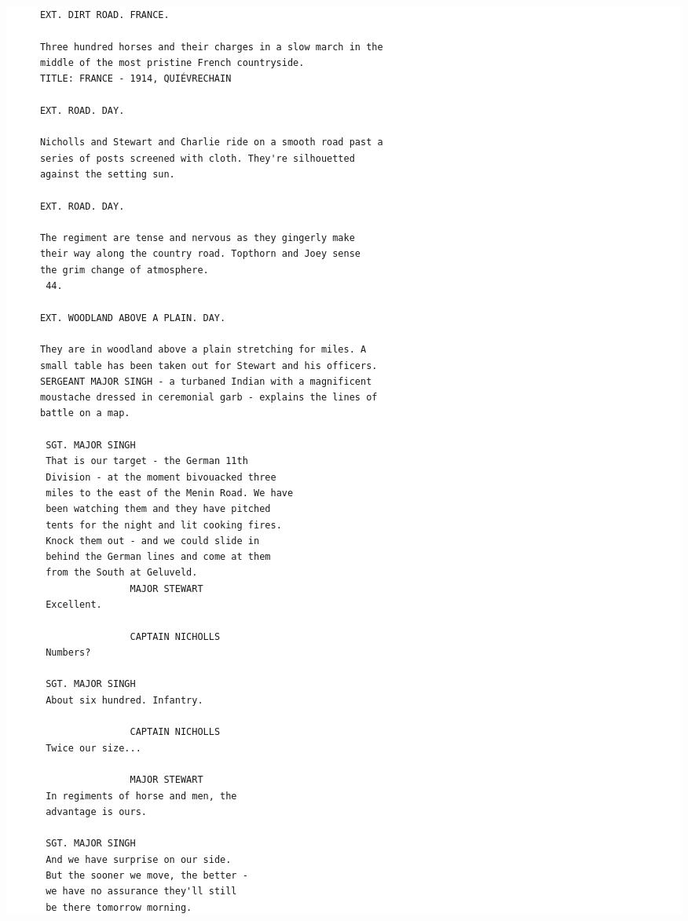           EXT. DIRT ROAD. FRANCE.
                         
          Three hundred horses and their charges in a slow march in the
          middle of the most pristine French countryside.
          TITLE: FRANCE - 1914, QUIÉVRECHAIN
                         
          EXT. ROAD. DAY.
                         
          Nicholls and Stewart and Charlie ride on a smooth road past a
          series of posts screened with cloth. They're silhouetted
          against the setting sun.
                         
          EXT. ROAD. DAY.
                         
          The regiment are tense and nervous as they gingerly make
          their way along the country road. Topthorn and Joey sense
          the grim change of atmosphere.
           44.
                         
          EXT. WOODLAND ABOVE A PLAIN. DAY.
                         
          They are in woodland above a plain stretching for miles. A
          small table has been taken out for Stewart and his officers.
          SERGEANT MAJOR SINGH - a turbaned Indian with a magnificent
          moustache dressed in ceremonial garb - explains the lines of
          battle on a map.
                         
           SGT. MAJOR SINGH
           That is our target - the German 11th
           Division - at the moment bivouacked three
           miles to the east of the Menin Road. We have
           been watching them and they have pitched
           tents for the night and lit cooking fires.
           Knock them out - and we could slide in
           behind the German lines and come at them
           from the South at Geluveld.
                          MAJOR STEWART
           Excellent.
                         
                          CAPTAIN NICHOLLS
           Numbers?
                         
           SGT. MAJOR SINGH
           About six hundred. Infantry.
                         
                          CAPTAIN NICHOLLS
           Twice our size...
                         
                          MAJOR STEWART
           In regiments of horse and men, the
           advantage is ours.
                         
           SGT. MAJOR SINGH
           And we have surprise on our side.
           But the sooner we move, the better -
           we have no assurance they'll still
           be there tomorrow morning.
                         